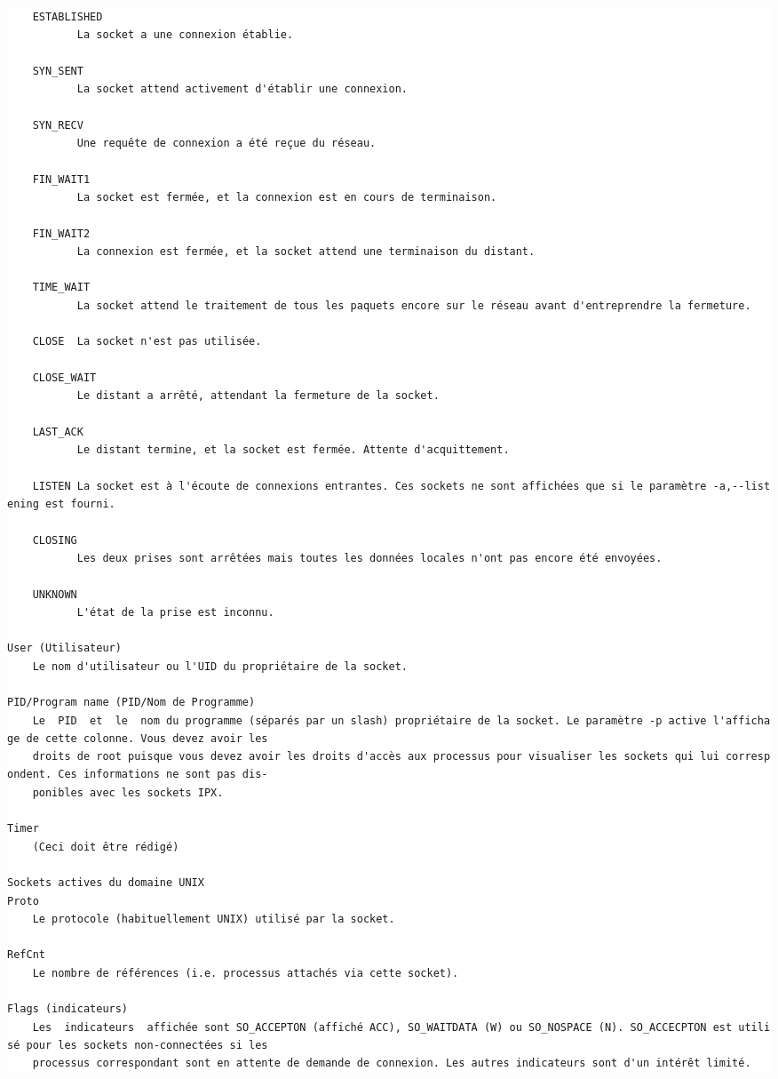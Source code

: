         ESTABLISHED
               La socket a une connexion établie.
 
        SYN_SENT
               La socket attend activement d'établir une connexion.
 
        SYN_RECV
               Une requête de connexion a été reçue du réseau.
 
        FIN_WAIT1
               La socket est fermée, et la connexion est en cours de terminaison.
 
        FIN_WAIT2
               La connexion est fermée, et la socket attend une terminaison du distant.
 
        TIME_WAIT
               La socket attend le traitement de tous les paquets encore sur le réseau avant d'entreprendre la fermeture.
 
        CLOSE  La socket n'est pas utilisée.
 
        CLOSE_WAIT
               Le distant a arrêté, attendant la fermeture de la socket.
 
        LAST_ACK
               Le distant termine, et la socket est fermée. Attente d'acquittement.
 
        LISTEN La socket est à l'écoute de connexions entrantes. Ces sockets ne sont affichées que si le paramètre -a,--listening est fourni.
 
        CLOSING
               Les deux prises sont arrêtées mais toutes les données locales n'ont pas encore été envoyées.
 
        UNKNOWN
               L'état de la prise est inconnu.
 
    User (Utilisateur)
        Le nom d'utilisateur ou l'UID du propriétaire de la socket.
 
    PID/Program name (PID/Nom de Programme)
        Le  PID  et  le  nom du programme (séparés par un slash) propriétaire de la socket. Le paramètre -p active l'affichage de cette colonne. Vous devez avoir les
        droits de root puisque vous devez avoir les droits d'accès aux processus pour visualiser les sockets qui lui correspondent. Ces informations ne sont pas dis‐
        ponibles avec les sockets IPX.
 
    Timer
        (Ceci doit être rédigé)
 
    Sockets actives du domaine UNIX
    Proto
        Le protocole (habituellement UNIX) utilisé par la socket.
 
    RefCnt
        Le nombre de références (i.e. processus attachés via cette socket).
 
    Flags (indicateurs)
        Les  indicateurs  affichée sont SO_ACCEPTON (affiché ACC), SO_WAITDATA (W) ou SO_NOSPACE (N). SO_ACCECPTON est utilisé pour les sockets non-connectées si les
        processus correspondant sont en attente de demande de connexion. Les autres indicateurs sont d'un intérêt limité.
 